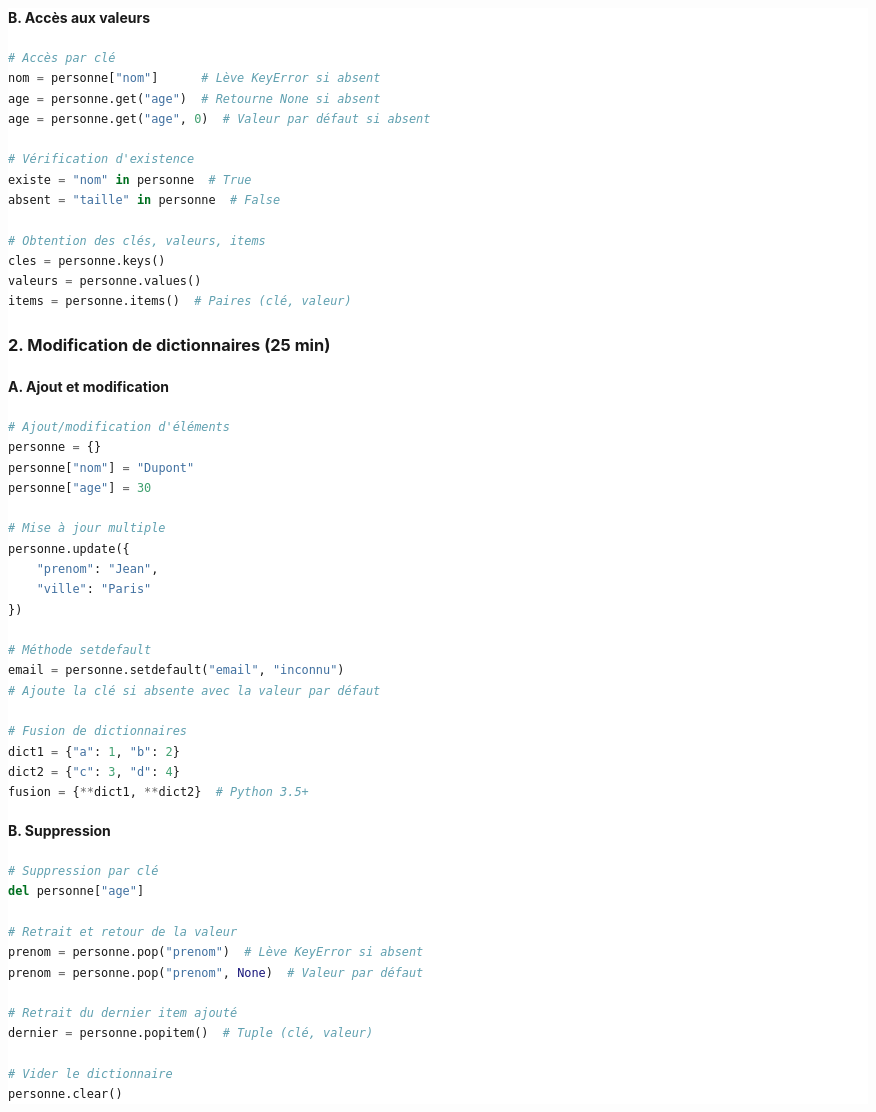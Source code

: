 #### B. Accès aux valeurs
```python
# Accès par clé
nom = personne["nom"]      # Lève KeyError si absent
age = personne.get("age")  # Retourne None si absent
age = personne.get("age", 0)  # Valeur par défaut si absent

# Vérification d'existence
existe = "nom" in personne  # True
absent = "taille" in personne  # False

# Obtention des clés, valeurs, items
cles = personne.keys()
valeurs = personne.values()
items = personne.items()  # Paires (clé, valeur)
```

### 2. Modification de dictionnaires (25 min)

#### A. Ajout et modification
```python
# Ajout/modification d'éléments
personne = {}
personne["nom"] = "Dupont"
personne["age"] = 30

# Mise à jour multiple
personne.update({
    "prenom": "Jean",
    "ville": "Paris"
})

# Méthode setdefault
email = personne.setdefault("email", "inconnu")
# Ajoute la clé si absente avec la valeur par défaut

# Fusion de dictionnaires
dict1 = {"a": 1, "b": 2}
dict2 = {"c": 3, "d": 4}
fusion = {**dict1, **dict2}  # Python 3.5+
```

#### B. Suppression
```python
# Suppression par clé
del personne["age"]

# Retrait et retour de la valeur
prenom = personne.pop("prenom")  # Lève KeyError si absent
prenom = personne.pop("prenom", None)  # Valeur par défaut

# Retrait du dernier item ajouté
dernier = personne.popitem()  # Tuple (clé, valeur)

# Vider le dictionnaire
personne.clear()
```
